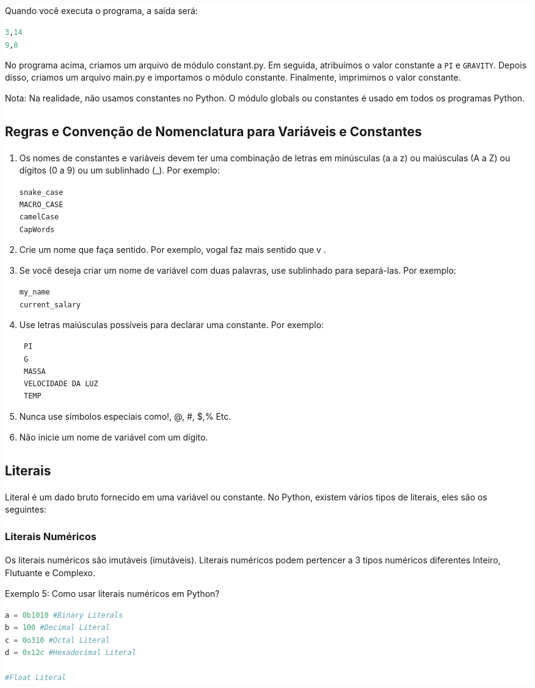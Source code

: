 Quando você executa o programa, a saída será:

```py
3,14
9,8
```

No programa acima, criamos um arquivo de módulo constant.py. Em seguida, atribuímos o valor constante a `PI` e `GRAVITY`. Depois disso, criamos um arquivo main.py e importamos o módulo constante. Finalmente, imprimimos o valor constante.

Nota: Na realidade, não usamos constantes no Python. O módulo globals ou constantes é usado em todos os programas Python.

## Regras e Convenção de Nomenclatura para Variáveis ​​e Constantes

1. Os nomes de constantes e variáveis ​​devem ter uma combinação de letras em minúsculas (a a z) ou maiúsculas (A a Z) ou dígitos (0 a 9) ou um sublinhado (_). Por exemplo:

    ```py
    snake_case
    MACRO_CASE
    camelCase
    CapWords
    ```

2. Crie um nome que faça sentido. Por exemplo,  vogal faz mais sentido que v .
3. Se você deseja criar um nome de variável com duas palavras, use sublinhado para separá-las. Por exemplo:

    ```py
    my_name
    current_salary
    ```

4. Use letras maiúsculas possíveis para declarar uma constante. Por exemplo:

   ```py
    PI
    G
    MASSA
    VELOCIDADE DA LUZ
    TEMP
    ```

5. Nunca use símbolos especiais como!, @, #, $,% Etc.
6. Não inicie um nome de variável com um dígito.

## Literais

Literal é um dado bruto fornecido em uma variável ou constante. No Python, existem vários tipos de literais, eles são os seguintes:

### Literais Numéricos

Os literais numéricos são imutáveis ​​(imutáveis). Literais numéricos podem pertencer a 3 tipos numéricos diferentes Inteiro, Flutuante e Complexo.

Exemplo 5: Como usar literais numéricos em Python?

```py
a = 0b1010 #Binary Literals
b = 100 #Decimal Literal
c = 0o310 #Octal Literal
d = 0x12c #Hexadecimal Literal

#Float Literal
   ```